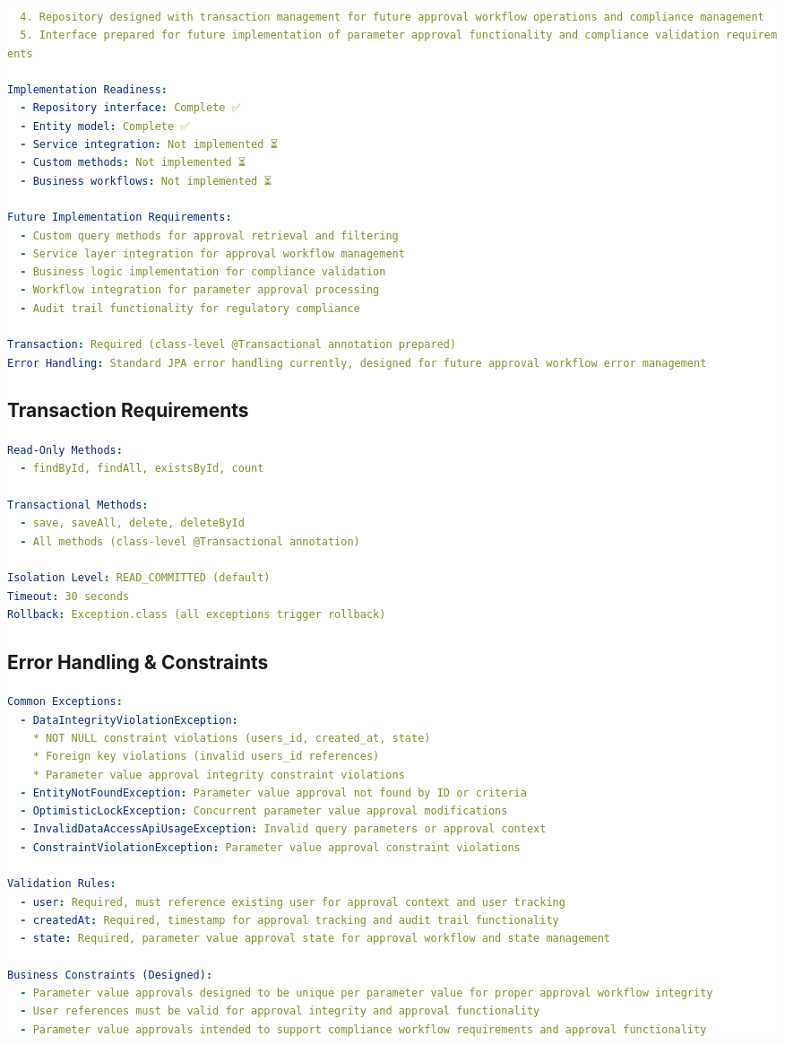 ```yaml
  4. Repository designed with transaction management for future approval workflow operations and compliance management
  5. Interface prepared for future implementation of parameter approval functionality and compliance validation requirements

Implementation Readiness:
  - Repository interface: Complete ✅
  - Entity model: Complete ✅  
  - Service integration: Not implemented ⏳
  - Custom methods: Not implemented ⏳
  - Business workflows: Not implemented ⏳

Future Implementation Requirements:
  - Custom query methods for approval retrieval and filtering
  - Service layer integration for approval workflow management
  - Business logic implementation for compliance validation
  - Workflow integration for parameter approval processing
  - Audit trail functionality for regulatory compliance

Transaction: Required (class-level @Transactional annotation prepared)
Error Handling: Standard JPA error handling currently, designed for future approval workflow error management
```

## Transaction Requirements
```yaml
Read-Only Methods: 
  - findById, findAll, existsById, count

Transactional Methods:
  - save, saveAll, delete, deleteById
  - All methods (class-level @Transactional annotation)

Isolation Level: READ_COMMITTED (default)
Timeout: 30 seconds
Rollback: Exception.class (all exceptions trigger rollback)
```

## Error Handling & Constraints
```yaml
Common Exceptions:
  - DataIntegrityViolationException: 
    * NOT NULL constraint violations (users_id, created_at, state)
    * Foreign key violations (invalid users_id references)
    * Parameter value approval integrity constraint violations
  - EntityNotFoundException: Parameter value approval not found by ID or criteria
  - OptimisticLockException: Concurrent parameter value approval modifications
  - InvalidDataAccessApiUsageException: Invalid query parameters or approval context
  - ConstraintViolationException: Parameter value approval constraint violations

Validation Rules:
  - user: Required, must reference existing user for approval context and user tracking
  - createdAt: Required, timestamp for approval tracking and audit trail functionality
  - state: Required, parameter value approval state for approval workflow and state management

Business Constraints (Designed):
  - Parameter value approvals designed to be unique per parameter value for proper approval workflow integrity
  - User references must be valid for approval integrity and approval functionality
  - Parameter value approvals intended to support compliance workflow requirements and approval functionality
```